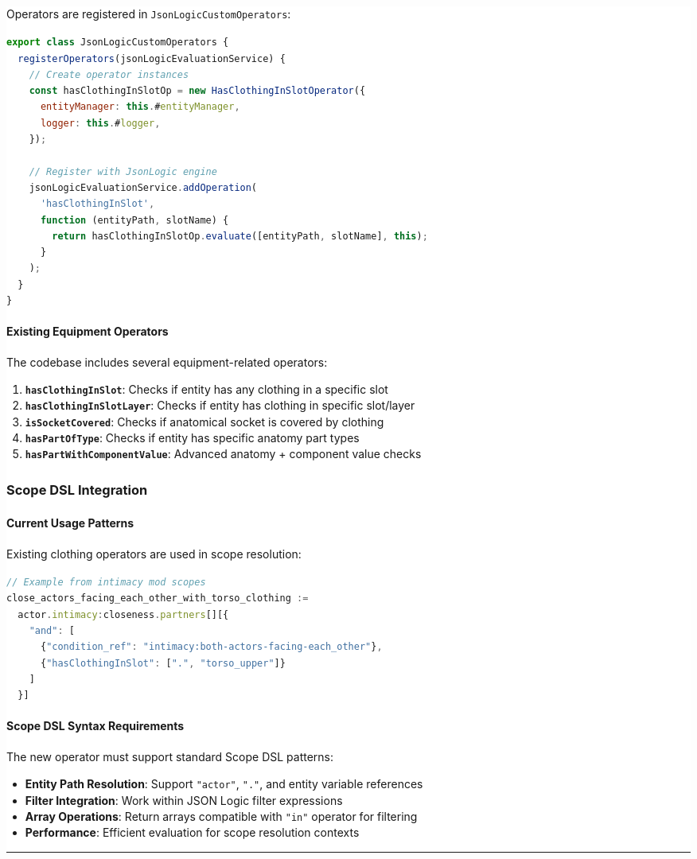 Operators are registered in `JsonLogicCustomOperators`:

```javascript
export class JsonLogicCustomOperators {
  registerOperators(jsonLogicEvaluationService) {
    // Create operator instances
    const hasClothingInSlotOp = new HasClothingInSlotOperator({
      entityManager: this.#entityManager,
      logger: this.#logger,
    });

    // Register with JsonLogic engine
    jsonLogicEvaluationService.addOperation(
      'hasClothingInSlot',
      function (entityPath, slotName) {
        return hasClothingInSlotOp.evaluate([entityPath, slotName], this);
      }
    );
  }
}
```

#### Existing Equipment Operators

The codebase includes several equipment-related operators:

1. **`hasClothingInSlot`**: Checks if entity has any clothing in a specific slot
2. **`hasClothingInSlotLayer`**: Checks if entity has clothing in specific slot/layer
3. **`isSocketCovered`**: Checks if anatomical socket is covered by clothing
4. **`hasPartOfType`**: Checks if entity has specific anatomy part types
5. **`hasPartWithComponentValue`**: Advanced anatomy + component value checks

### Scope DSL Integration

#### Current Usage Patterns

Existing clothing operators are used in scope resolution:

```javascript
// Example from intimacy mod scopes
close_actors_facing_each_other_with_torso_clothing := 
  actor.intimacy:closeness.partners[][{
    "and": [
      {"condition_ref": "intimacy:both-actors-facing-each_other"},
      {"hasClothingInSlot": [".", "torso_upper"]}
    ]
  }]
```

#### Scope DSL Syntax Requirements

The new operator must support standard Scope DSL patterns:

- **Entity Path Resolution**: Support `"actor"`, `"."`, and entity variable references
- **Filter Integration**: Work within JSON Logic filter expressions
- **Array Operations**: Return arrays compatible with `"in"` operator for filtering
- **Performance**: Efficient evaluation for scope resolution contexts

---